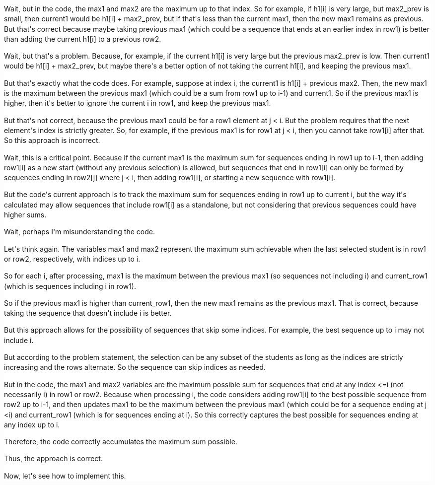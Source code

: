 Wait, but in the code, the max1 and max2 are the maximum up to that index. So for example, if h1[i] is very large, but max2_prev is small, then current1 would be h1[i] + max2_prev, but if that's less than the current max1, then the new max1 remains as previous. But that's correct because maybe taking previous max1 (which could be a sequence that ends at an earlier index in row1) is better than adding the current h1[i] to a previous row2.

Wait, but that's a problem. Because, for example, if the current h1[i] is very large but the previous max2_prev is low. Then current1 would be h1[i] + max2_prev, but maybe there's a better option of not taking the current h1[i], and keeping the previous max1.

But that's exactly what the code does. For example, suppose at index i, the current1 is h1[i] + previous max2. Then, the new max1 is the maximum between the previous max1 (which could be a sum from row1 up to i-1) and current1. So if the previous max1 is higher, then it's better to ignore the current i in row1, and keep the previous max1.

But that's not correct, because the previous max1 could be for a row1 element at j < i. But the problem requires that the next element's index is strictly greater. So, for example, if the previous max1 is for row1 at j < i, then you cannot take row1[i] after that. So this approach is incorrect.

Wait, this is a critical point. Because if the current max1 is the maximum sum for sequences ending in row1 up to i-1, then adding row1[i] as a new start (without any previous selection) is allowed, but sequences that end in row1[i] can only be formed by sequences ending in row2[j] where j < i, then adding row1[i], or starting a new sequence with row1[i].

But the code's current approach is to track the maximum sum for sequences ending in row1 up to current i, but the way it's calculated may allow sequences that include row1[i] as a standalone, but not considering that previous sequences could have higher sums.

Wait, perhaps I'm misunderstanding the code.

Let's think again. The variables max1 and max2 represent the maximum sum achievable when the last selected student is in row1 or row2, respectively, with indices up to i.

So for each i, after processing, max1 is the maximum between the previous max1 (so sequences not including i) and current_row1 (which is sequences including i in row1).

So if the previous max1 is higher than current_row1, then the new max1 remains as the previous max1. That is correct, because taking the sequence that doesn't include i is better.

But this approach allows for the possibility of sequences that skip some indices. For example, the best sequence up to i may not include i.

But according to the problem statement, the selection can be any subset of the students as long as the indices are strictly increasing and the rows alternate. So the sequence can skip indices as needed.

But in the code, the max1 and max2 variables are the maximum possible sum for sequences that end at any index <=i (not necessarily i) in row1 or row2. Because when processing i, the code considers adding row1[i] to the best possible sequence from row2 up to i-1, and then updates max1 to be the maximum between the previous max1 (which could be for a sequence ending at j <i) and current_row1 (which is for sequences ending at i). So this correctly captures the best possible for sequences ending at any index up to i.

Therefore, the code correctly accumulates the maximum sum possible.

Thus, the approach is correct.

Now, let's see how to implement this.

